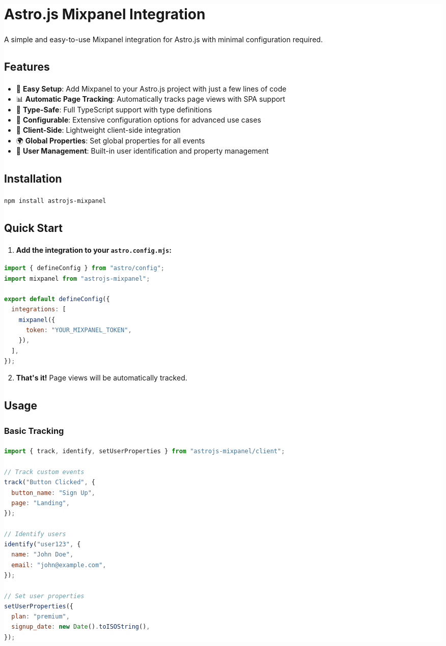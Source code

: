 # Astro.js Mixpanel Integration

A simple and easy-to-use Mixpanel integration for Astro.js with minimal configuration required.

## Features

- 🚀 **Easy Setup**: Add Mixpanel to your Astro.js project with just a few lines of code
- 📊 **Automatic Page Tracking**: Automatically tracks page views with SPA support
- 🎯 **Type-Safe**: Full TypeScript support with type definitions
- 🔧 **Configurable**: Extensive configuration options for advanced use cases
- 📱 **Client-Side**: Lightweight client-side integration
- 🌍 **Global Properties**: Set global properties for all events
- 👤 **User Management**: Built-in user identification and property management

## Installation

```bash
npm install astrojs-mixpanel
```

## Quick Start

1. **Add the integration to your `astro.config.mjs`:**

```javascript
import { defineConfig } from "astro/config";
import mixpanel from "astrojs-mixpanel";

export default defineConfig({
  integrations: [
    mixpanel({
      token: "YOUR_MIXPANEL_TOKEN",
    }),
  ],
});
```

2. **That's it!** Page views will be automatically tracked.

## Usage

### Basic Tracking

```javascript
import { track, identify, setUserProperties } from "astrojs-mixpanel/client";

// Track custom events
track("Button Clicked", {
  button_name: "Sign Up",
  page: "Landing",
});

// Identify users
identify("user123", {
  name: "John Doe",
  email: "john@example.com",
});

// Set user properties
setUserProperties({
  plan: "premium",
  signup_date: new Date().toISOString(),
});
```